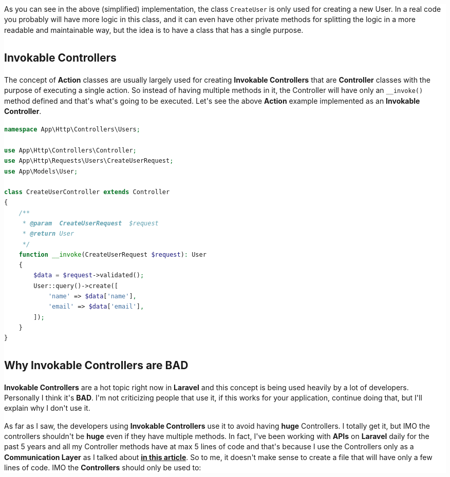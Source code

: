 
As you can see in the above (simplified) implementation, the class `CreateUser` is only used for creating a new
User. In a real code you probably will have more logic in this class, and it can even have other private methods
for splitting the logic in a more readable and maintainable way, but the idea is to have a class that has a
single purpose.

## Invokable Controllers

The concept of **Action** classes are usually largely used for creating **Invokable Controllers** that are
**Controller** classes with the purpose of executing a single action. So instead of having multiple methods
in it, the Controller will have only an `__invoke()` method defined and that's what's going to be executed.
Let's see the above **Action** example implemented as an **Invokable Controller**.

```php
namespace App\Http\Controllers\Users;

use App\Http\Controllers\Controller;
use App\Http\Requests\Users\CreateUserRequest;
use App\Models\User;

class CreateUserController extends Controller
{
    /**
     * @param  CreateUserRequest  $request
     * @return User
     */
    function __invoke(CreateUserRequest $request): User
    {
        $data = $request->validated();
        User::query()->create([
            'name' => $data['name'],
            'email' => $data['email'],
        ]);
    }
}
```

## Why Invokable Controllers are BAD

**Invokable Controllers** are a hot topic right now in **Laravel** and this concept is being used heavily by a lot of
developers. Personally I think it's **BAD**. I'm not criticizing people that use it, if this works for your
application, continue doing that, but I'll explain why I don't use it.

As far as I saw, the developers using **Invokable Controllers** use it to avoid having **huge** Controllers. I
totally get it, but IMO the controllers shouldn't be **huge** even if they have multiple methods. In fact, I've
been working with **APIs** on **Laravel** daily for the past 5 years and all my Controller methods have at max
5 lines of code and that's because I use the Controllers only as a **Communication Layer** as I talked about 
**[in this article](https://wendelladriel.com/blog/structuring-a-server-side-application)**.  So to me, it
doesn't make sense to create a file that will have only a few lines of code. IMO the **Controllers**
should only be used to:
